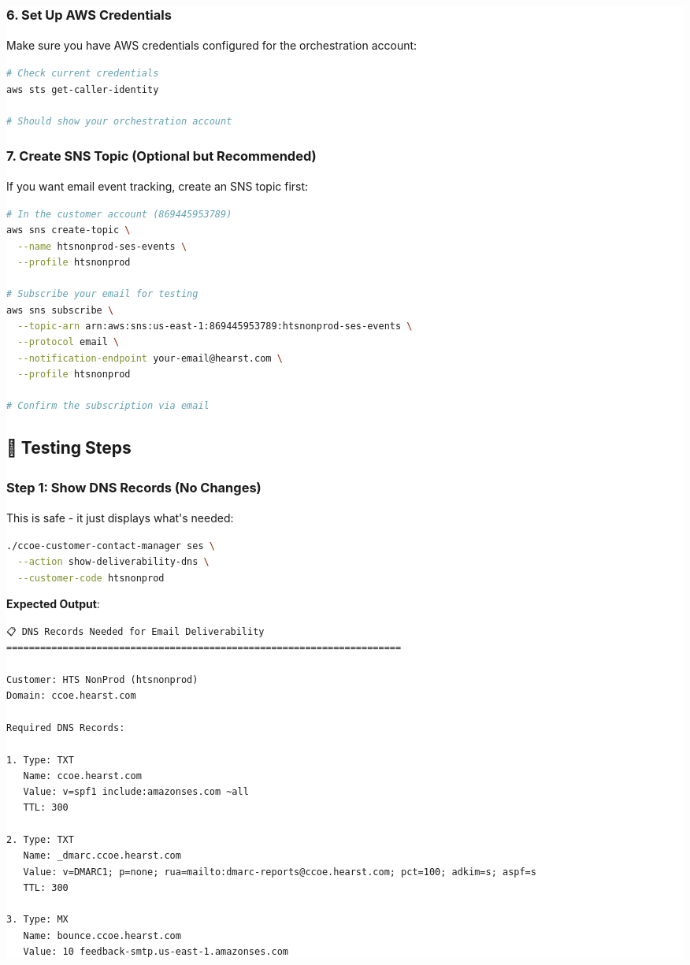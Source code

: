 ### 6. Set Up AWS Credentials

Make sure you have AWS credentials configured for the orchestration account:

```bash
# Check current credentials
aws sts get-caller-identity

# Should show your orchestration account
```

### 7. Create SNS Topic (Optional but Recommended)

If you want email event tracking, create an SNS topic first:

```bash
# In the customer account (869445953789)
aws sns create-topic \
  --name htsnonprod-ses-events \
  --profile htsnonprod

# Subscribe your email for testing
aws sns subscribe \
  --topic-arn arn:aws:sns:us-east-1:869445953789:htsnonprod-ses-events \
  --protocol email \
  --notification-endpoint your-email@hearst.com \
  --profile htsnonprod

# Confirm the subscription via email
```

## 🧪 Testing Steps

### Step 1: Show DNS Records (No Changes)

This is safe - it just displays what's needed:

```bash
./ccoe-customer-contact-manager ses \
  --action show-deliverability-dns \
  --customer-code htsnonprod
```

**Expected Output**:
```
📋 DNS Records Needed for Email Deliverability
======================================================================

Customer: HTS NonProd (htsnonprod)
Domain: ccoe.hearst.com

Required DNS Records:

1. Type: TXT
   Name: ccoe.hearst.com
   Value: v=spf1 include:amazonses.com ~all
   TTL: 300

2. Type: TXT
   Name: _dmarc.ccoe.hearst.com
   Value: v=DMARC1; p=none; rua=mailto:dmarc-reports@ccoe.hearst.com; pct=100; adkim=s; aspf=s
   TTL: 300

3. Type: MX
   Name: bounce.ccoe.hearst.com
   Value: 10 feedback-smtp.us-east-1.amazonses.com
```